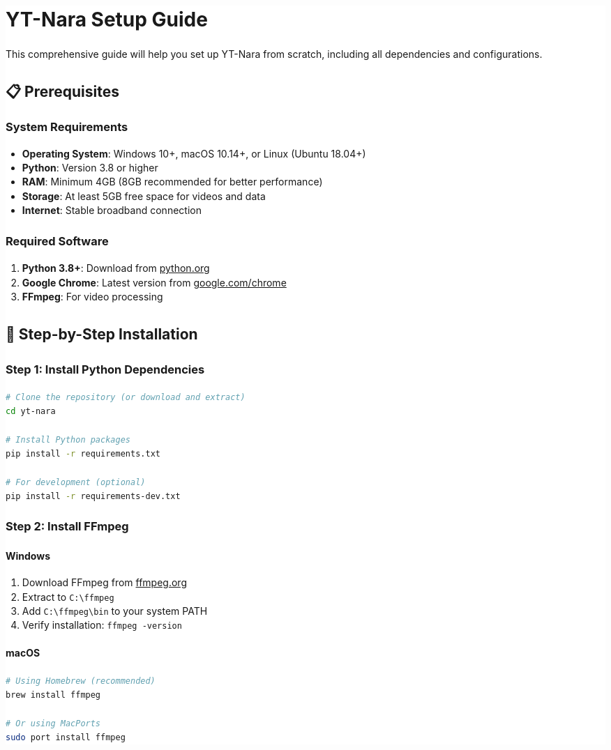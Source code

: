 # YT-Nara Setup Guide

This comprehensive guide will help you set up YT-Nara from scratch, including all dependencies and configurations.

## 📋 Prerequisites

### System Requirements
- **Operating System**: Windows 10+, macOS 10.14+, or Linux (Ubuntu 18.04+)
- **Python**: Version 3.8 or higher
- **RAM**: Minimum 4GB (8GB recommended for better performance)
- **Storage**: At least 5GB free space for videos and data
- **Internet**: Stable broadband connection

### Required Software
1. **Python 3.8+**: Download from [python.org](https://www.python.org/downloads/)
2. **Google Chrome**: Latest version from [google.com/chrome](https://www.google.com/chrome/)
3. **FFmpeg**: For video processing

## 🚀 Step-by-Step Installation

### Step 1: Install Python Dependencies

```bash
# Clone the repository (or download and extract)
cd yt-nara

# Install Python packages
pip install -r requirements.txt

# For development (optional)
pip install -r requirements-dev.txt
```

### Step 2: Install FFmpeg

#### Windows
1. Download FFmpeg from [ffmpeg.org](https://ffmpeg.org/download.html#build-windows)
2. Extract to `C:\ffmpeg`
3. Add `C:\ffmpeg\bin` to your system PATH
4. Verify installation: `ffmpeg -version`

#### macOS
```bash
# Using Homebrew (recommended)
brew install ffmpeg

# Or using MacPorts
sudo port install ffmpeg
```
